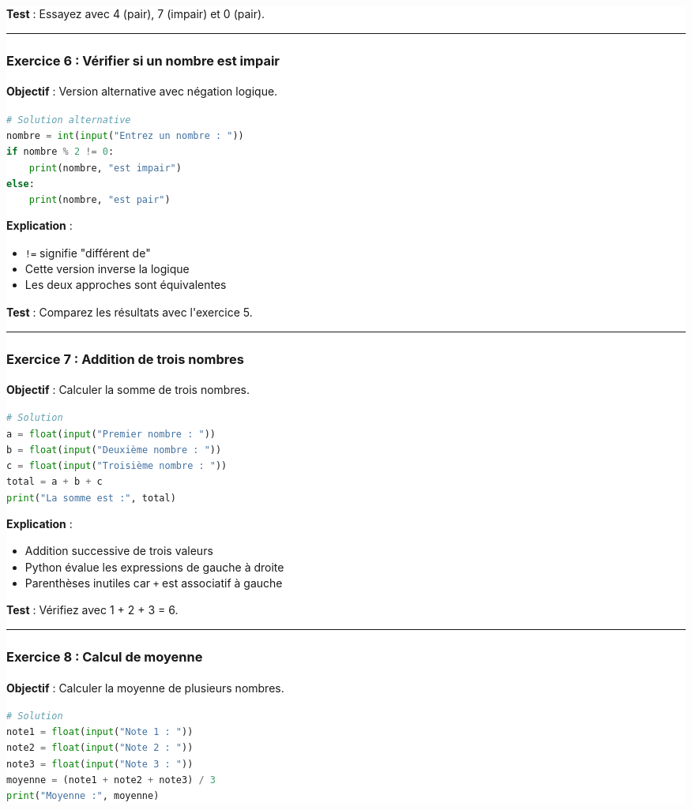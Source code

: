 **Test** : Essayez avec 4 (pair), 7 (impair) et 0 (pair).

---

### Exercice 6 : Vérifier si un nombre est impair
**Objectif** : Version alternative avec négation logique.

```python
# Solution alternative
nombre = int(input("Entrez un nombre : "))
if nombre % 2 != 0:
    print(nombre, "est impair")
else:
    print(nombre, "est pair")
```

**Explication** :
- `!=` signifie "différent de"
- Cette version inverse la logique
- Les deux approches sont équivalentes

**Test** : Comparez les résultats avec l'exercice 5.

---

### Exercice 7 : Addition de trois nombres
**Objectif** : Calculer la somme de trois nombres.

```python
# Solution
a = float(input("Premier nombre : "))
b = float(input("Deuxième nombre : "))
c = float(input("Troisième nombre : "))
total = a + b + c
print("La somme est :", total)
```

**Explication** :
- Addition successive de trois valeurs
- Python évalue les expressions de gauche à droite
- Parenthèses inutiles car `+` est associatif à gauche

**Test** : Vérifiez avec 1 + 2 + 3 = 6.

---

### Exercice 8 : Calcul de moyenne
**Objectif** : Calculer la moyenne de plusieurs nombres.

```python
# Solution
note1 = float(input("Note 1 : "))
note2 = float(input("Note 2 : "))
note3 = float(input("Note 3 : "))
moyenne = (note1 + note2 + note3) / 3
print("Moyenne :", moyenne)
```
